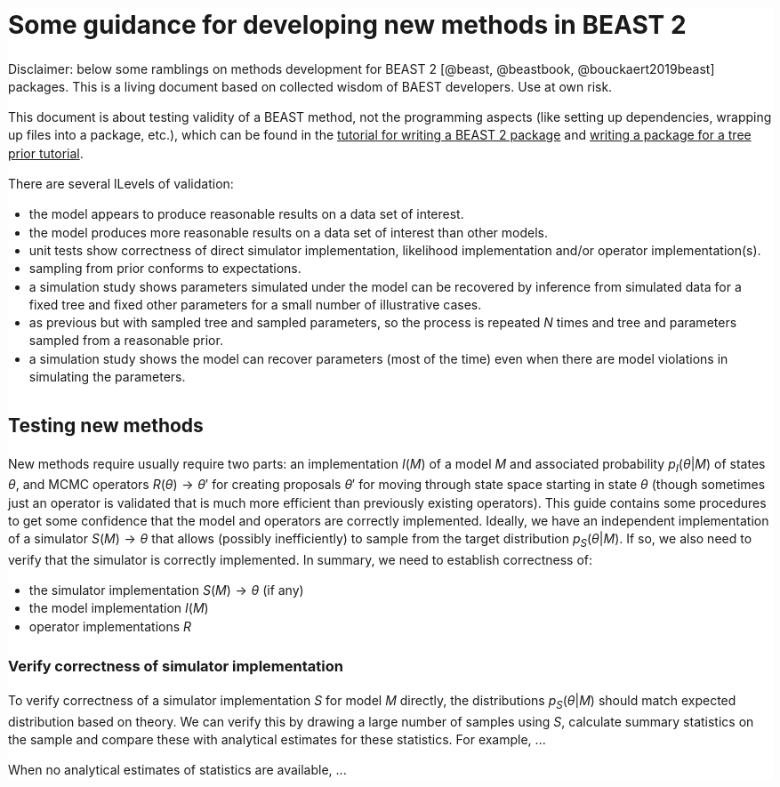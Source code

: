 # Some guidance for developing new methods in BEAST 2

Disclaimer: below some ramblings on methods development for BEAST 2 [@beast, @beastbook, @bouckaert2019beast] packages. This is a living document based on collected wisdom of BAEST developers. Use at own risk.

This document is about testing validity of a BEAST method, not the programming aspects (like setting up dependencies, wrapping up files into a package, etc.), which can be found in the [tutorial for writing a BEAST 2 package](http://www.beast2.org/writing-a-beast-2-package) and [writing a package for a tree prior tutorial](https://github.com/BEAST2-Dev/beast-docs/blob/master/CreateNewTreePrior/CreateNewTreePrior.md).


There are several lLevels of validation:

* the model appears to produce reasonable results on a data set of interest.
* the model produces more reasonable results on a data set of interest than other models.
* unit tests show correctness of direct simulator implementation, likelihood implementation and/or  operator implementation(s).
* sampling from prior conforms to expectations.
* a simulation study shows parameters simulated under the model can be recovered by inference from simulated data for a fixed tree and fixed other parameters for a small number of illustrative cases.
* as previous but with sampled tree and sampled parameters, so the process is repeated $N$ times and tree and parameters sampled from a reasonable prior.
* a simulation study shows the model can recover parameters (most of the time) even when there are model violations in simulating the parameters.


## Testing new methods

New methods require usually require two parts: an implementation $I(M)$ of a model $M$ and associated probability $p_I(\theta|M)$ of states $\theta$, and MCMC operators $R(\theta)\to\theta'$ for creating proposals $\theta'$ for moving through state space starting in state $\theta$ (though sometimes just an operator is validated that is much more efficient than previously existing operators). This guide contains some procedures to get some confidence that the model and operators are correctly implemented. Ideally, we have an independent implementation of a simulator $S(M)\to\theta$ that allows (possibly inefficiently) to sample from the target distribution $p_S(\theta|M)$. If so, we also need to verify that the simulator is correctly implemented. In summary, we need to establish correctness of:

* the simulator implementation $S(M)\to\theta$ (if any)
* the model implementation $I(M)$ 
* operator implementations $R$


### Verify correctness of simulator implementation

To verify correctness of a simulator implementation $S$ for model $M$ directly, the distributions $p_S(\theta|M)$ should match expected distribution based on theory. We can verify this by drawing a large number of samples using $S$, calculate summary statistics on the sample and compare these with analytical estimates for these statistics. For example, ...

When no analytical estimates of statistics are available, ...
